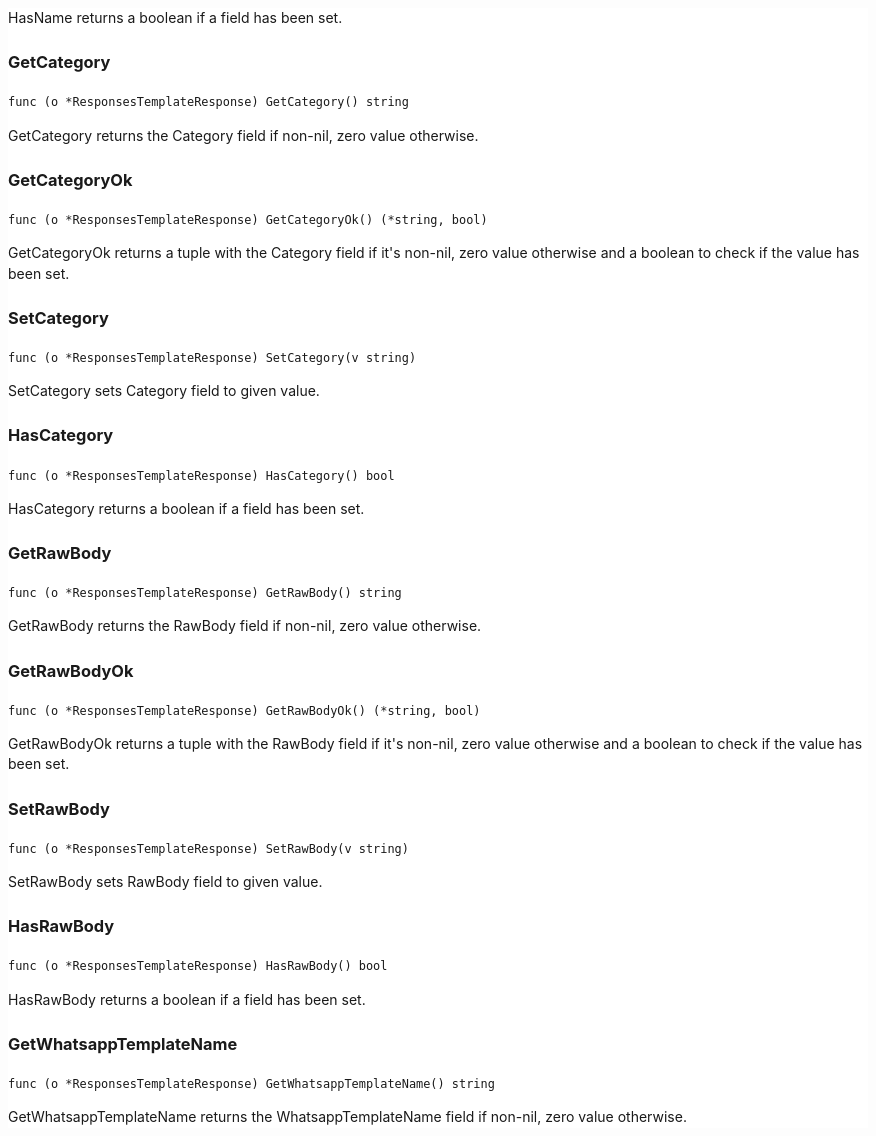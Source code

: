 HasName returns a boolean if a field has been set.

### GetCategory

`func (o *ResponsesTemplateResponse) GetCategory() string`

GetCategory returns the Category field if non-nil, zero value otherwise.

### GetCategoryOk

`func (o *ResponsesTemplateResponse) GetCategoryOk() (*string, bool)`

GetCategoryOk returns a tuple with the Category field if it's non-nil, zero value otherwise
and a boolean to check if the value has been set.

### SetCategory

`func (o *ResponsesTemplateResponse) SetCategory(v string)`

SetCategory sets Category field to given value.

### HasCategory

`func (o *ResponsesTemplateResponse) HasCategory() bool`

HasCategory returns a boolean if a field has been set.

### GetRawBody

`func (o *ResponsesTemplateResponse) GetRawBody() string`

GetRawBody returns the RawBody field if non-nil, zero value otherwise.

### GetRawBodyOk

`func (o *ResponsesTemplateResponse) GetRawBodyOk() (*string, bool)`

GetRawBodyOk returns a tuple with the RawBody field if it's non-nil, zero value otherwise
and a boolean to check if the value has been set.

### SetRawBody

`func (o *ResponsesTemplateResponse) SetRawBody(v string)`

SetRawBody sets RawBody field to given value.

### HasRawBody

`func (o *ResponsesTemplateResponse) HasRawBody() bool`

HasRawBody returns a boolean if a field has been set.

### GetWhatsappTemplateName

`func (o *ResponsesTemplateResponse) GetWhatsappTemplateName() string`

GetWhatsappTemplateName returns the WhatsappTemplateName field if non-nil, zero value otherwise.
